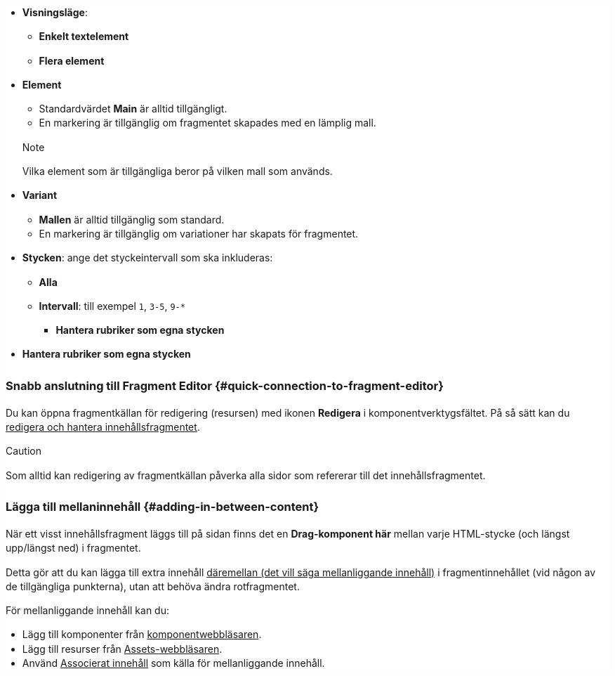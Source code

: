 * **Visningsläge**:

   * **Enkelt textelement**

   * **Flera element**

* **Element**

   * Standardvärdet **Main** är alltid tillgängligt.
   * En markering är tillgänglig om fragmentet skapades med en lämplig mall.

  >[!NOTE]
  >
  >Vilka element som är tillgängliga beror på vilken mall som används.

* **Variant**

   * **Mallen** är alltid tillgänglig som standard.
   * En markering är tillgänglig om variationer har skapats för fragmentet.

* **Stycken**: ange det styckeintervall som ska inkluderas:

   * **Alla**
   * **Intervall**: till exempel `1`, `3-5`, `9-*`

      * **Hantera rubriker som egna stycken**

* **Hantera rubriker som egna stycken**

### Snabb anslutning till Fragment Editor {#quick-connection-to-fragment-editor}

Du kan öppna fragmentkällan för redigering (resursen) med ikonen **Redigera** i komponentverktygsfältet. På så sätt kan du [redigera och hantera innehållsfragmentet](/help/assets/content-fragments/content-fragments.md).

>[!CAUTION]
>
>Som alltid kan redigering av fragmentkällan påverka alla sidor som refererar till det innehållsfragmentet.

### Lägga till mellaninnehåll {#adding-in-between-content}

När ett visst innehållsfragment läggs till på sidan finns det en **Drag-komponent här** mellan varje HTML-stycke (och längst upp/längst ned) i fragmentet.

Detta gör att du kan lägga till extra innehåll [däremellan (det vill säga mellanliggande innehåll)](/help/assets/content-fragments/content-fragments.md#in-between-content-when-page-authoring-with-content-fragments) i fragmentinnehållet (vid någon av de tillgängliga punkterna), utan att behöva ändra rotfragmentet.

För mellanliggande innehåll kan du:

* Lägg till komponenter från [komponentwebbläsaren](/help/sites-authoring/author-environment-tools.md#components-browser).
* Lägg till resurser från [Assets-webbläsaren](/help/sites-authoring/author-environment-tools.md#assets-browser).
* Använd [Associerat innehåll](#using-associated-content) som källa för mellanliggande innehåll.
